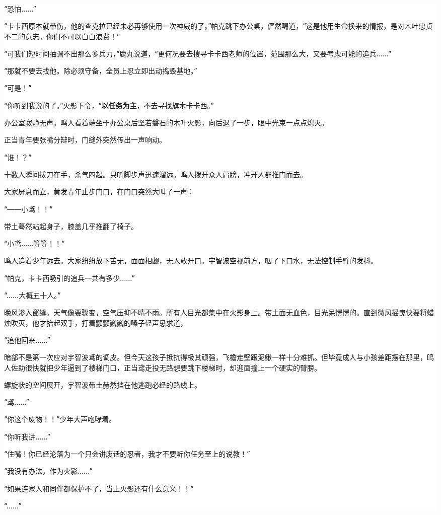 “恐怕……”

“卡卡西原本就带伤，他的查克拉已经未必再够使用一次神威的了。”帕克跳下办公桌，俨然喝道，“这是他用生命换来的情报，是对木叶忠贞不二的意志。你们不可以白白浪费！”

“可我们短时间抽调不出那么多兵力，”鹿丸说道，“更何况要去搜寻卡卡西老师的位置，范围那么大，又要考虑可能的追兵……”

“那就不要去找他。除必须守备，全员上忍立即出动捣毁基地。”

“可是！”

“你听到我说的了。”火影下令，“**以任务为主**，不去寻找旗木卡卡西。”



办公室寂静无声。鸣人看着端坐于办公桌后坚若磐石的木叶火影，向后退了一步，眼中光束一点点熄灭。



正当青年要张嘴分辩时，门缝外突然传出一声响动。

“谁！？”

十数人瞬间拔刀在手，杀气四起。只听脚步声迅速溜远。鸣人拨开众人肩膀，冲开人群推门而去。

大家屏息而立，黄发青年止步门口，在门口突然大叫了一声：

“——小鸢！！”



带土蓦然站起身子，膝盖几乎推翻了椅子。



“小鸢……等等！！”

鸣人追着少年远去。大家纷纷放下苦无，面面相觑，无人敢开口。宇智波空视前方，咽了下口水，无法控制手臂的发抖。



“帕克，卡卡西吸引的追兵一共有多少……”

“……大概五十人。”



晚风渗入窗缝。天气像要骤变，空气压抑不晴不雨。所有人目光都集中在火影身上。带土面无血色，目光呆愣愣的。直到微风摇曳快要将蜡烛吹灭，他才抬起双手，打着颤颤巍巍的嗓子轻声恳求道，

“追他回来……”



暗部不是第一次应对宇智波鸢的调皮。但今天这孩子抵抗得极其顽强，飞檐走壁跟泥鳅一样十分难抓。但毕竟成人与小孩差距摆在那里，鸣人佐助很快就把少年逼到了楼梯门口，正当鸢走投无路想要跳下楼梯时，却迎面撞上一个硬实的臂膀。

螺旋状的空间展开，宇智波带土赫然挡在他逃跑必经的路线上。

“鸢……”

“你这个废物！！”少年大声咆哮着。

“你听我讲……”

“住嘴！你已经沦落为一个只会讲废话的忍者，我才不要听你任务至上的说教！”

“我没有办法，作为火影……”

“如果连家人和同伴都保护不了，当上火影还有什么意义！！”

“……”
